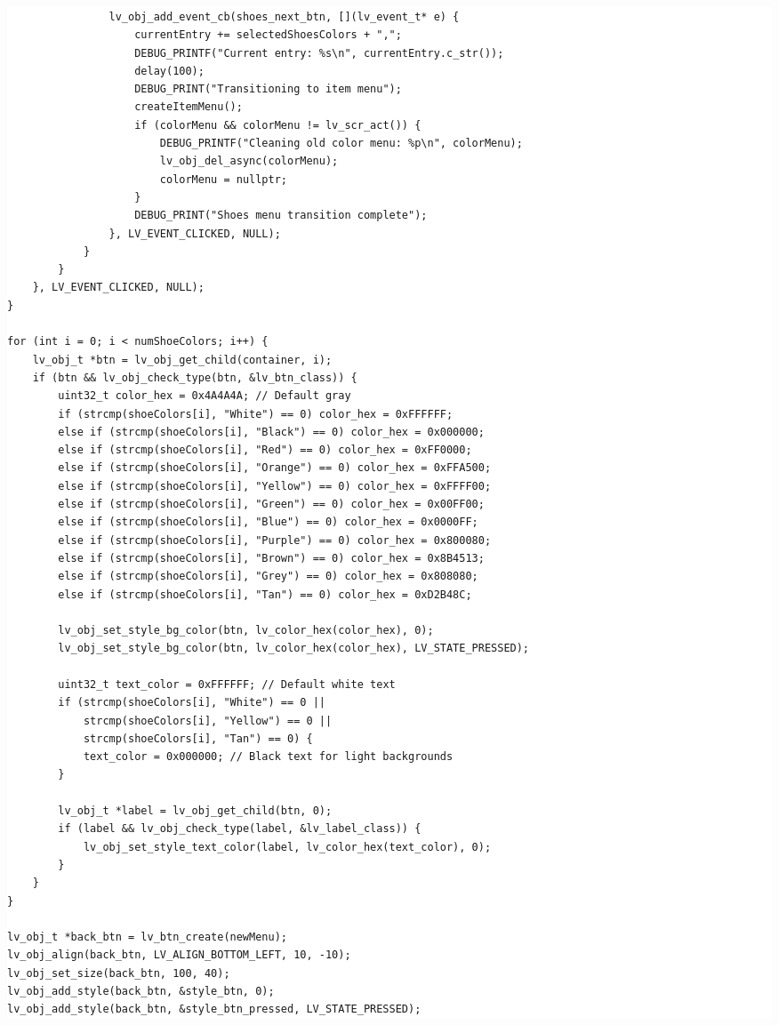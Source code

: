                     lv_obj_add_event_cb(shoes_next_btn, [](lv_event_t* e) {
                        currentEntry += selectedShoesColors + ",";
                        DEBUG_PRINTF("Current entry: %s\n", currentEntry.c_str());
                        delay(100);
                        DEBUG_PRINT("Transitioning to item menu");
                        createItemMenu();
                        if (colorMenu && colorMenu != lv_scr_act()) {
                            DEBUG_PRINTF("Cleaning old color menu: %p\n", colorMenu);
                            lv_obj_del_async(colorMenu);
                            colorMenu = nullptr;
                        }
                        DEBUG_PRINT("Shoes menu transition complete");
                    }, LV_EVENT_CLICKED, NULL);
                }
            }
        }, LV_EVENT_CLICKED, NULL);
    }

    for (int i = 0; i < numShoeColors; i++) {
        lv_obj_t *btn = lv_obj_get_child(container, i);
        if (btn && lv_obj_check_type(btn, &lv_btn_class)) {
            uint32_t color_hex = 0x4A4A4A; // Default gray
            if (strcmp(shoeColors[i], "White") == 0) color_hex = 0xFFFFFF;
            else if (strcmp(shoeColors[i], "Black") == 0) color_hex = 0x000000;
            else if (strcmp(shoeColors[i], "Red") == 0) color_hex = 0xFF0000;
            else if (strcmp(shoeColors[i], "Orange") == 0) color_hex = 0xFFA500;
            else if (strcmp(shoeColors[i], "Yellow") == 0) color_hex = 0xFFFF00;
            else if (strcmp(shoeColors[i], "Green") == 0) color_hex = 0x00FF00;
            else if (strcmp(shoeColors[i], "Blue") == 0) color_hex = 0x0000FF;
            else if (strcmp(shoeColors[i], "Purple") == 0) color_hex = 0x800080;
            else if (strcmp(shoeColors[i], "Brown") == 0) color_hex = 0x8B4513;
            else if (strcmp(shoeColors[i], "Grey") == 0) color_hex = 0x808080;
            else if (strcmp(shoeColors[i], "Tan") == 0) color_hex = 0xD2B48C;
            
            lv_obj_set_style_bg_color(btn, lv_color_hex(color_hex), 0);
            lv_obj_set_style_bg_color(btn, lv_color_hex(color_hex), LV_STATE_PRESSED);
            
            uint32_t text_color = 0xFFFFFF; // Default white text
            if (strcmp(shoeColors[i], "White") == 0 || 
                strcmp(shoeColors[i], "Yellow") == 0 ||
                strcmp(shoeColors[i], "Tan") == 0) {
                text_color = 0x000000; // Black text for light backgrounds
            }
            
            lv_obj_t *label = lv_obj_get_child(btn, 0);
            if (label && lv_obj_check_type(label, &lv_label_class)) {
                lv_obj_set_style_text_color(label, lv_color_hex(text_color), 0);
            }
        }
    }

    lv_obj_t *back_btn = lv_btn_create(newMenu);
    lv_obj_align(back_btn, LV_ALIGN_BOTTOM_LEFT, 10, -10);
    lv_obj_set_size(back_btn, 100, 40);
    lv_obj_add_style(back_btn, &style_btn, 0);
    lv_obj_add_style(back_btn, &style_btn_pressed, LV_STATE_PRESSED);
    